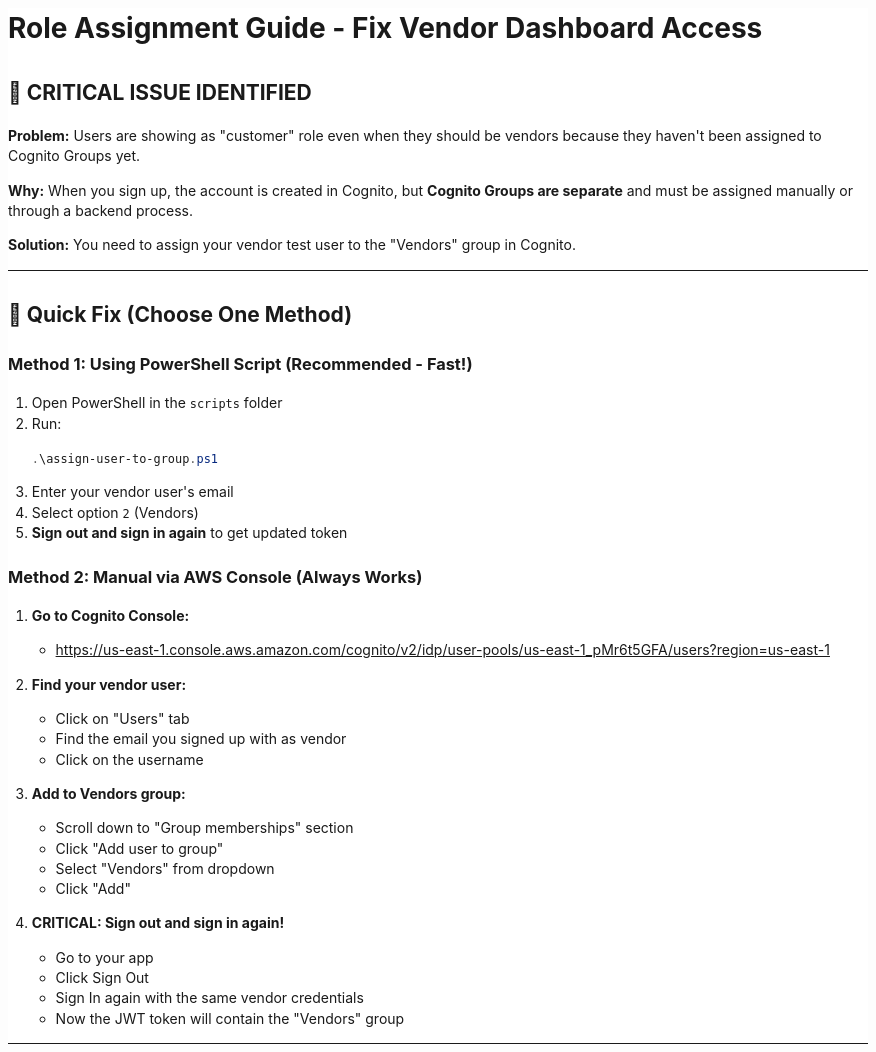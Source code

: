 # Role Assignment Guide - Fix Vendor Dashboard Access

## 🔴 CRITICAL ISSUE IDENTIFIED

**Problem:** Users are showing as "customer" role even when they should be vendors because they haven't been assigned to Cognito Groups yet.

**Why:** When you sign up, the account is created in Cognito, but **Cognito Groups are separate** and must be assigned manually or through a backend process.

**Solution:** You need to assign your vendor test user to the "Vendors" group in Cognito.

---

## 🎯 Quick Fix (Choose One Method)

### Method 1: Using PowerShell Script (Recommended - Fast!)

1. Open PowerShell in the `scripts` folder
2. Run:
   ```powershell
   .\assign-user-to-group.ps1
   ```
3. Enter your vendor user's email
4. Select option `2` (Vendors)
5. **Sign out and sign in again** to get updated token

### Method 2: Manual via AWS Console (Always Works)

1. **Go to Cognito Console:**

   - https://us-east-1.console.aws.amazon.com/cognito/v2/idp/user-pools/us-east-1_pMr6t5GFA/users?region=us-east-1

2. **Find your vendor user:**

   - Click on "Users" tab
   - Find the email you signed up with as vendor
   - Click on the username

3. **Add to Vendors group:**

   - Scroll down to "Group memberships" section
   - Click "Add user to group"
   - Select "Vendors" from dropdown
   - Click "Add"

4. **CRITICAL: Sign out and sign in again!**
   - Go to your app
   - Click Sign Out
   - Sign In again with the same vendor credentials
   - Now the JWT token will contain the "Vendors" group

---
